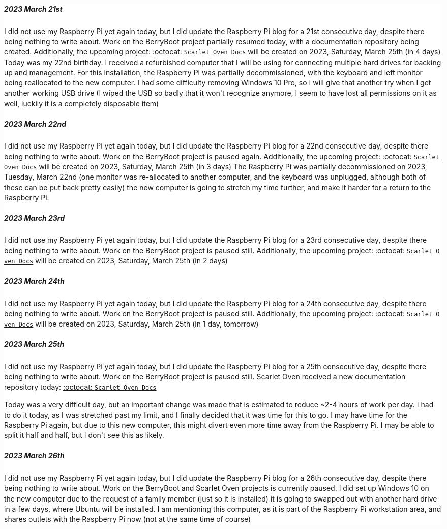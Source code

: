 ##### 2023 March 21st

I did not use my Raspberry Pi yet again today, but I did update the Raspberry Pi blog for a 21st consecutive day, despite there being nothing to write about. Work on the BerryBoot project partially resumed today, with a documentation repository being created. Additionally, the upcoming project: [:octocat: `Scarlet Oven Docs`](https://github.com/seanpm2001/Scarlet-Oven_Docs/) will be created on 2023, Saturday, March 25th (in 4 days) Today was my 22nd birthday. I received a refurbished computer that I will be using for connecting multiple hard drives for backing up and management. For this installation, the Raspberry Pi was partially decommissioned, with the keyboard and left monitor being reallocated to the new computer. I had some difficulty removing Windows 10 Pro, so I will give that another try when I get another working USB drive (I wiped the USB so badly that it won't recognize anymore, I seem to have lost all permissions on it as well, luckily it is a completely disposable item)

##### 2023 March 22nd

I did not use my Raspberry Pi yet again today, but I did update the Raspberry Pi blog for a 22nd consecutive day, despite there being nothing to write about. Work on the BerryBoot project is paused again. Additionally, the upcoming project: [:octocat: `Scarlet Oven Docs`](https://github.com/seanpm2001/Scarlet-Oven_Docs/) will be created on 2023, Saturday, March 25th (in 3 days) The Raspberry Pi was partially decommissioned on 2023, Tuesday, March 22nd (one monitor was re-allocated to another computer, and the keyboard was unplugged, although both of these can be put back pretty easily) the new computer is going to stretch my time further, and make it harder for a return to the Raspberry Pi.

##### 2023 March 23rd

I did not use my Raspberry Pi yet again today, but I did update the Raspberry Pi blog for a 23rd consecutive day, despite there being nothing to write about. Work on the BerryBoot project is paused still. Additionally, the upcoming project: [:octocat: `Scarlet Oven Docs`](https://github.com/seanpm2001/Scarlet-Oven_Docs/) will be created on 2023, Saturday, March 25th (in 2 days)

##### 2023 March 24th

I did not use my Raspberry Pi yet again today, but I did update the Raspberry Pi blog for a 24th consecutive day, despite there being nothing to write about. Work on the BerryBoot project is paused still. Additionally, the upcoming project: [:octocat: `Scarlet Oven Docs`](https://github.com/seanpm2001/Scarlet-Oven_Docs/) will be created on 2023, Saturday, March 25th (in 1 day, tomorrow)

##### 2023 March 25th

I did not use my Raspberry Pi yet again today, but I did update the Raspberry Pi blog for a 25th consecutive day, despite there being nothing to write about. Work on the BerryBoot project is paused still. Scarlet Oven received a new documentation repository today: [:octocat: `Scarlet Oven Docs`](https://github.com/seanpm2001/Scarlet-Oven_Docs/)

Today was a very difficult day, but an important change was made that is estimated to reduce ~2-4 hours of work per day. I had to do it today, as I was stretched past my limit, and I finally decided that it was time for this to go. I may have time for the Raspberry Pi again, but due to this new computer, this might divert even more time away from the Raspberry Pi. I may be able to split it half and half, but I don't see this as likely.

##### 2023 March 26th

I did not use my Raspberry Pi yet again today, but I did update the Raspberry Pi blog for a 26th consecutive day, despite there being nothing to write about. Work on the BerryBoot and Scarlet Oven projects is currently paused. I did set up Windows 10 on the new computer due to the request of a family member (just so it is installed) it is going to swapped out with another hard drive in a few days, where Ubuntu will be installed. I am mentioning this computer, as it is part of the Raspberry Pi workstation area, and shares outlets with the Raspberry Pi now (not at the same time of course)
